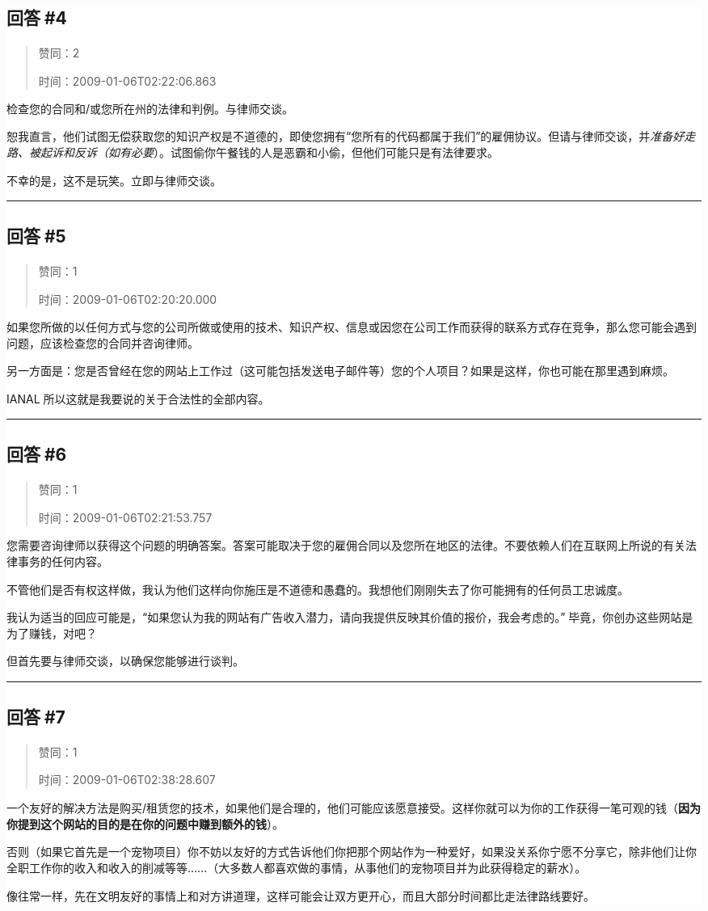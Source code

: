 ## 回答 #4

> 赞同：2
> 
> 时间：2009-01-06T02:22:06.863

检查您的合同和/或您所在州的法律和判例。与律师交谈。

恕我直言，他们试图无偿获取您的知识产权是不道德的，即使您拥有“您所有的代码都属于我们”的雇佣协议。但请与律师交谈，并*准备好走路、被起诉和反诉（如有必要*）。试图偷你午餐钱的人是恶霸和小偷，但他们可能只是有法律要求。

不幸的是，这不是玩笑。立即与律师交谈。

* * *

## 回答 #5

> 赞同：1
> 
> 时间：2009-01-06T02:20:20.000

如果您所做的以任何方式与您的公司所做或使用的技术、知识产权、信息或因您在公司工作而获得的联系方式存在竞争，那么您可能会遇到问题，应该检查您的合同并咨询律师。

另一方面是：您是否曾经在您的网站上工作过（这可能包括发送电子邮件等）您的个人项目？如果是这样，你也可能在那里遇到麻烦。

IANAL 所以这就是我要说的关于合法性的全部内容。

* * *

## 回答 #6

> 赞同：1
> 
> 时间：2009-01-06T02:21:53.757

您需要咨询律师以获得这个问题的明确答案。答案可能取决于您的雇佣合同以及您所在地区的法律。不要依赖人们在互联网上所说的有关法律事务的任何内容。

不管他们是否有权这样做，我认为他们这样向你施压是不道德和愚蠢的。我想他们刚刚失去了你可能拥有的任何员工忠诚度。

我认为适当的回应可能是，“如果您认为我的网站有广告收入潜力，请向我提供反映其价值的报价，我会考虑的。” 毕竟，你创办这些网站是为了赚钱，对吧？

但首先要与律师交谈，以确保您能够进行谈判。

* * *

## 回答 #7

> 赞同：1
> 
> 时间：2009-01-06T02:38:28.607

一个友好的解决方法是购买/租赁您的技术，如果他们是合理的，他们可能应该愿意接受。这样你就可以为你的工作获得一笔可观的钱（**因为你提到这个网站的目的是在你的问题中赚到额外的钱**）。

否则（如果它首先是一个宠物项目）你不妨以友好的方式告诉他们你把那个网站作为一种爱好，如果没关系你宁愿不分享它，除非他们让你全职工作你的收入和收入的削减等等......（大多数人都喜欢做的事情，从事他们的宠物项目并为此获得稳定的薪水）。

像往常一样，先在文明友好的事情上和对方讲道理，这样可能会让双方更开心，而且大部分时间都比走法律路线要好。
